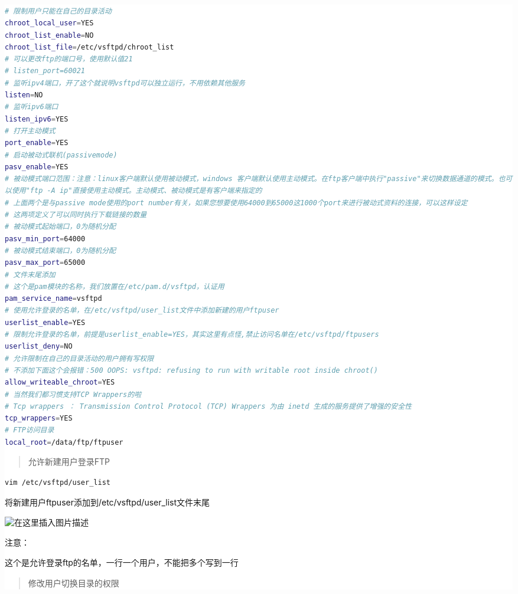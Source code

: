 ```bash
# 限制用户只能在自己的目录活动
chroot_local_user=YES
chroot_list_enable=NO
chroot_list_file=/etc/vsftpd/chroot_list
# 可以更改ftp的端口号，使用默认值21
# listen_port=60021
# 监听ipv4端口，开了这个就说明vsftpd可以独立运行，不用依赖其他服务
listen=NO
# 监听ipv6端口
listen_ipv6=YES
# 打开主动模式
port_enable=YES
# 启动被动式联机(passivemode)
pasv_enable=YES
# 被动模式端口范围：注意：linux客户端默认使用被动模式，windows 客户端默认使用主动模式。在ftp客户端中执行"passive"来切换数据通道的模式。也可以使用"ftp -A ip"直接使用主动模式。主动模式、被动模式是有客户端来指定的
# 上面两个是与passive mode使用的port number有关，如果您想要使用64000到65000这1000个port来进行被动式资料的连接，可以这样设定
# 这两项定义了可以同时执行下载链接的数量
# 被动模式起始端口，0为随机分配
pasv_min_port=64000
# 被动模式结束端口，0为随机分配
pasv_max_port=65000
# 文件末尾添加
# 这个是pam模块的名称，我们放置在/etc/pam.d/vsftpd，认证用
pam_service_name=vsftpd
# 使用允许登录的名单，在/etc/vsftpd/user_list文件中添加新建的用户ftpuser
userlist_enable=YES
# 限制允许登录的名单，前提是userlist_enable=YES，其实这里有点怪,禁止访问名单在/etc/vsftpd/ftpusers
userlist_deny=NO
# 允许限制在自己的目录活动的用户拥有写权限
# 不添加下面这个会报错：500 OOPS: vsftpd: refusing to run with writable root inside chroot()
allow_writeable_chroot=YES
# 当然我们都习惯支持TCP Wrappers的啦
# Tcp wrappers ： Transmission Control Protocol (TCP) Wrappers 为由 inetd 生成的服务提供了增强的安全性
tcp_wrappers=YES
# FTP访问目录
local_root=/data/ftp/ftpuser
```

> 允许新建用户登录FTP

`vim /etc/vsftpd/user_list`

将新建用户ftpuser添加到/etc/vsftpd/user\_list文件末尾

![在这里插入图片描述](https://i-blog.csdnimg.cn/blog_migrate/8f294ac61d7d834b8e0d8a0997f1c970.png#pic_center)

注意：

这个是允许登录ftp的名单，一行一个用户，不能把多个写到一行

> 修改用户切换目录的权限
